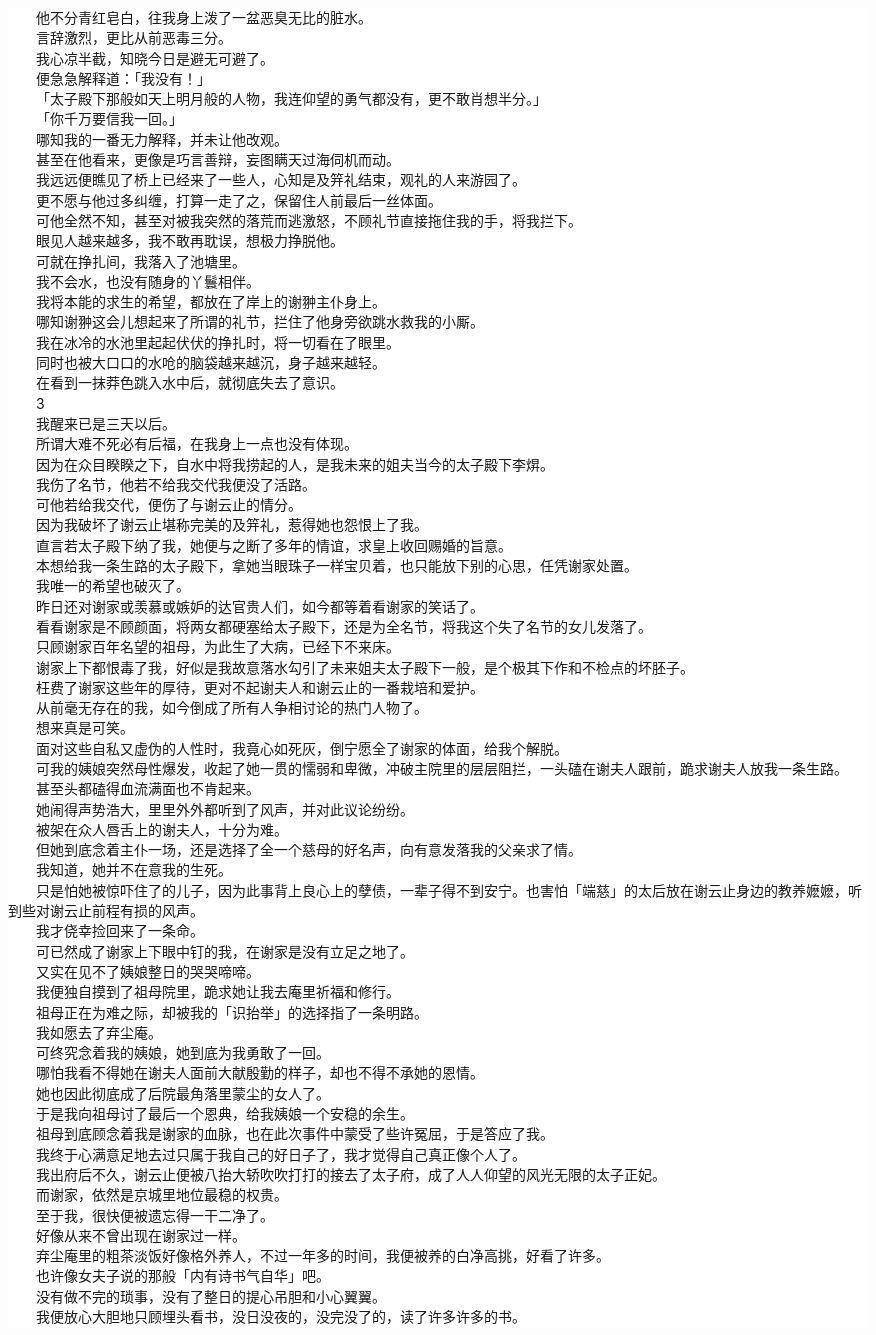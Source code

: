 &emsp;&emsp;他不分青红皂白，往我身上泼了一盆恶臭无比的脏水。  
&emsp;&emsp;言辞激烈，更比从前恶毒三分。  
&emsp;&emsp;我心凉半截，知晓今日是避无可避了。  
&emsp;&emsp;便急急解释道：「我没有！」  
&emsp;&emsp;「太子殿下那般如天上明月般的人物，我连仰望的勇气都没有，更不敢肖想半分。」  
&emsp;&emsp;「你千万要信我一回。」  
&emsp;&emsp;哪知我的一番无力解释，并未让他改观。  
&emsp;&emsp;甚至在他看来，更像是巧言善辩，妄图瞒天过海伺机而动。  
&emsp;&emsp;我远远便瞧见了桥上已经来了一些人，心知是及笄礼结束，观礼的人来游园了。  
&emsp;&emsp;更不愿与他过多纠缠，打算一走了之，保留住人前最后一丝体面。  
&emsp;&emsp;可他全然不知，甚至对被我突然的落荒而逃激怒，不顾礼节直接拖住我的手，将我拦下。  
&emsp;&emsp;眼见人越来越多，我不敢再耽误，想极力挣脱他。  
&emsp;&emsp;可就在挣扎间，我落入了池塘里。  
&emsp;&emsp;我不会水，也没有随身的丫鬟相伴。  
&emsp;&emsp;我将本能的求生的希望，都放在了岸上的谢翀主仆身上。  
&emsp;&emsp;哪知谢翀这会儿想起来了所谓的礼节，拦住了他身旁欲跳水救我的小厮。  
&emsp;&emsp;我在冰冷的水池里起起伏伏的挣扎时，将一切看在了眼里。  
&emsp;&emsp;同时也被大口口的水呛的脑袋越来越沉，身子越来越轻。  
&emsp;&emsp;在看到一抹莽色跳入水中后，就彻底失去了意识。  
&emsp;&emsp;3  
&emsp;&emsp;我醒来已是三天以后。  
&emsp;&emsp;所谓大难不死必有后福，在我身上一点也没有体现。  
&emsp;&emsp;因为在众目睽睽之下，自水中将我捞起的人，是我未来的姐夫当今的太子殿下李焺。  
&emsp;&emsp;我伤了名节，他若不给我交代我便没了活路。  
&emsp;&emsp;可他若给我交代，便伤了与谢云止的情分。  
&emsp;&emsp;因为我破坏了谢云止堪称完美的及笄礼，惹得她也怨恨上了我。  
&emsp;&emsp;直言若太子殿下纳了我，她便与之断了多年的情谊，求皇上收回赐婚的旨意。  
&emsp;&emsp;本想给我一条生路的太子殿下，拿她当眼珠子一样宝贝着，也只能放下别的心思，任凭谢家处置。  
&emsp;&emsp;我唯一的希望也破灭了。  
&emsp;&emsp;昨日还对谢家或羡慕或嫉妒的达官贵人们，如今都等着看谢家的笑话了。  
&emsp;&emsp;看看谢家是不顾颜面，将两女都硬塞给太子殿下，还是为全名节，将我这个失了名节的女儿发落了。  
&emsp;&emsp;只顾谢家百年名望的祖母，为此生了大病，已经下不来床。  
&emsp;&emsp;谢家上下都恨毒了我，好似是我故意落水勾引了未来姐夫太子殿下一般，是个极其下作和不检点的坏胚子。  
&emsp;&emsp;枉费了谢家这些年的厚待，更对不起谢夫人和谢云止的一番栽培和爱护。  
&emsp;&emsp;从前毫无存在的我，如今倒成了所有人争相讨论的热门人物了。  
&emsp;&emsp;想来真是可笑。  
&emsp;&emsp;面对这些自私又虚伪的人性时，我竟心如死灰，倒宁愿全了谢家的体面，给我个解脱。  
&emsp;&emsp;可我的姨娘突然母性爆发，收起了她一贯的懦弱和卑微，冲破主院里的层层阻拦，一头磕在谢夫人跟前，跪求谢夫人放我一条生路。  
&emsp;&emsp;甚至头都磕得血流满面也不肯起来。  
&emsp;&emsp;她闹得声势浩大，里里外外都听到了风声，并对此议论纷纷。  
&emsp;&emsp;被架在众人唇舌上的谢夫人，十分为难。  
&emsp;&emsp;但她到底念着主仆一场，还是选择了全一个慈母的好名声，向有意发落我的父亲求了情。  
&emsp;&emsp;我知道，她并不在意我的生死。  
&emsp;&emsp;只是怕她被惊吓住了的儿子，因为此事背上良心上的孽债，一辈子得不到安宁。也害怕「端慈」的太后放在谢云止身边的教养嬷嬷，听到些对谢云止前程有损的风声。  
&emsp;&emsp;我才侥幸捡回来了一条命。  
&emsp;&emsp;可已然成了谢家上下眼中钉的我，在谢家是没有立足之地了。  
&emsp;&emsp;又实在见不了姨娘整日的哭哭啼啼。  
&emsp;&emsp;我便独自摸到了祖母院里，跪求她让我去庵里祈福和修行。  
&emsp;&emsp;祖母正在为难之际，却被我的「识抬举」的选择指了一条明路。  
&emsp;&emsp;我如愿去了弃尘庵。  
&emsp;&emsp;可终究念着我的姨娘，她到底为我勇敢了一回。  
&emsp;&emsp;哪怕我看不得她在谢夫人面前大献殷勤的样子，却也不得不承她的恩情。  
&emsp;&emsp;她也因此彻底成了后院最角落里蒙尘的女人了。  
&emsp;&emsp;于是我向祖母讨了最后一个恩典，给我姨娘一个安稳的余生。  
&emsp;&emsp;祖母到底顾念着我是谢家的血脉，也在此次事件中蒙受了些许冤屈，于是答应了我。  
&emsp;&emsp;我终于心满意足地去过只属于我自己的好日子了，我才觉得自己真正像个人了。  
&emsp;&emsp;我出府后不久，谢云止便被八抬大轿吹吹打打的接去了太子府，成了人人仰望的风光无限的太子正妃。  
&emsp;&emsp;而谢家，依然是京城里地位最稳的权贵。  
&emsp;&emsp;至于我，很快便被遗忘得一干二净了。  
&emsp;&emsp;好像从来不曾出现在谢家过一样。  
&emsp;&emsp;弃尘庵里的粗茶淡饭好像格外养人，不过一年多的时间，我便被养的白净高挑，好看了许多。  
&emsp;&emsp;也许像女夫子说的那般「内有诗书气自华」吧。  
&emsp;&emsp;没有做不完的琐事，没有了整日的提心吊胆和小心翼翼。  
&emsp;&emsp;我便放心大胆地只顾埋头看书，没日没夜的，没完没了的，读了许多许多的书。  